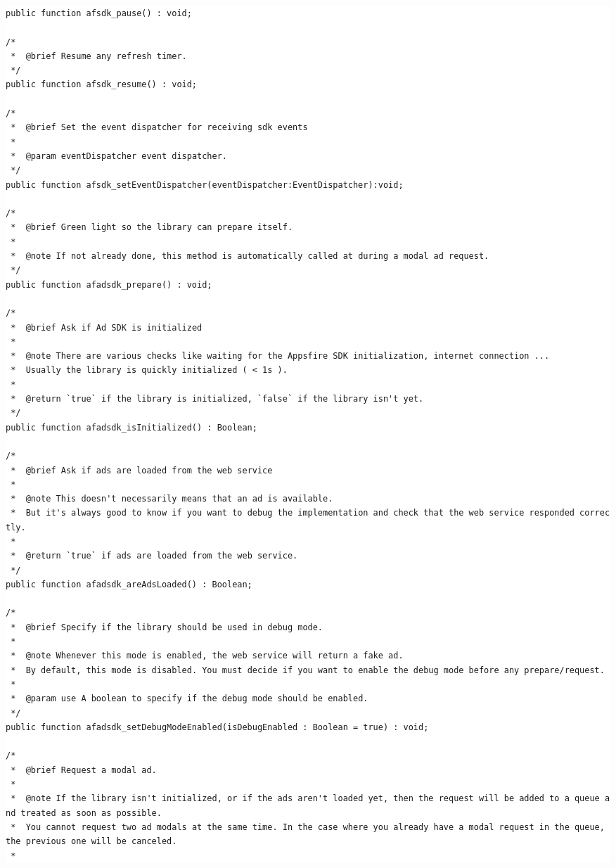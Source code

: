 ```objc
public function afsdk_pause() : void;

/*
 *  @brief Resume any refresh timer.
 */
public function afsdk_resume() : void;

/*
 *  @brief Set the event dispatcher for receiving sdk events
 *
 *  @param eventDispatcher event dispatcher.
 */
public function afsdk_setEventDispatcher(eventDispatcher:EventDispatcher):void;

/*
 *  @brief Green light so the library can prepare itself.
 *
 *  @note If not already done, this method is automatically called at during a modal ad request.
 */
public function afadsdk_prepare() : void;

/*
 *  @brief Ask if Ad SDK is initialized
 *
 *  @note There are various checks like waiting for the Appsfire SDK initialization, internet connection ...
 *  Usually the library is quickly initialized ( < 1s ).
 *
 *  @return `true` if the library is initialized, `false` if the library isn't yet.
 */
public function afadsdk_isInitialized() : Boolean;

/*
 *  @brief Ask if ads are loaded from the web service
 *
 *  @note This doesn't necessarily means that an ad is available.
 *  But it's always good to know if you want to debug the implementation and check that the web service responded correctly.
 *
 *  @return `true` if ads are loaded from the web service.
 */
public function afadsdk_areAdsLoaded() : Boolean;

/*
 *  @brief Specify if the library should be used in debug mode.
 *
 *  @note Whenever this mode is enabled, the web service will return a fake ad.
 *  By default, this mode is disabled. You must decide if you want to enable the debug mode before any prepare/request.
 *
 *  @param use A boolean to specify if the debug mode should be enabled.
 */
public function afadsdk_setDebugModeEnabled(isDebugEnabled : Boolean = true) : void;

/*
 *  @brief Request a modal ad.
 *
 *  @note If the library isn't initialized, or if the ads aren't loaded yet, then the request will be added to a queue and treated as soon as possible.
 *  You cannot request two ad modals at the same time. In the case where you already have a modal request in the queue, the previous one will be canceled.
 *
```
